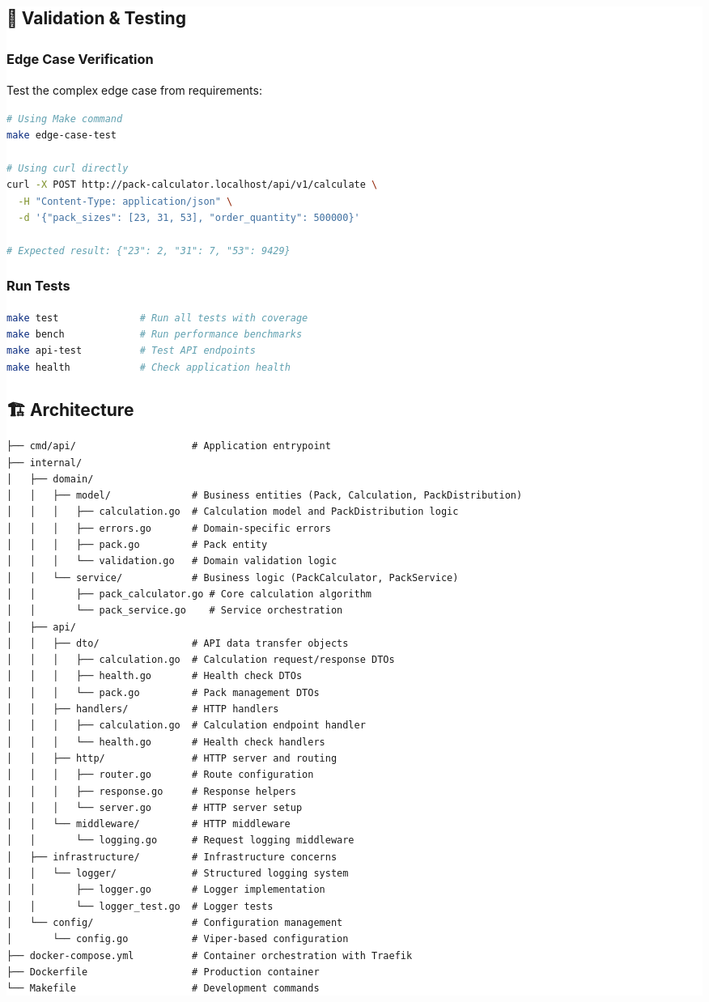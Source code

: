 ## 🧪 Validation & Testing

### Edge Case Verification

Test the complex edge case from requirements:

```bash
# Using Make command
make edge-case-test

# Using curl directly
curl -X POST http://pack-calculator.localhost/api/v1/calculate \
  -H "Content-Type: application/json" \
  -d '{"pack_sizes": [23, 31, 53], "order_quantity": 500000}'

# Expected result: {"23": 2, "31": 7, "53": 9429}
```

### Run Tests

```bash
make test              # Run all tests with coverage
make bench             # Run performance benchmarks
make api-test          # Test API endpoints
make health            # Check application health
```

## 🏗️ Architecture

```
├── cmd/api/                    # Application entrypoint
├── internal/
│   ├── domain/
│   │   ├── model/              # Business entities (Pack, Calculation, PackDistribution)
│   │   │   ├── calculation.go  # Calculation model and PackDistribution logic
│   │   │   ├── errors.go       # Domain-specific errors
│   │   │   ├── pack.go         # Pack entity
│   │   │   └── validation.go   # Domain validation logic
│   │   └── service/            # Business logic (PackCalculator, PackService)
│   │       ├── pack_calculator.go # Core calculation algorithm
│   │       └── pack_service.go    # Service orchestration
│   ├── api/
│   │   ├── dto/                # API data transfer objects
│   │   │   ├── calculation.go  # Calculation request/response DTOs
│   │   │   ├── health.go       # Health check DTOs
│   │   │   └── pack.go         # Pack management DTOs
│   │   ├── handlers/           # HTTP handlers
│   │   │   ├── calculation.go  # Calculation endpoint handler
│   │   │   └── health.go       # Health check handlers
│   │   ├── http/               # HTTP server and routing
│   │   │   ├── router.go       # Route configuration
│   │   │   ├── response.go     # Response helpers
│   │   │   └── server.go       # HTTP server setup
│   │   └── middleware/         # HTTP middleware
│   │       └── logging.go      # Request logging middleware
│   ├── infrastructure/         # Infrastructure concerns
│   │   └── logger/             # Structured logging system
│   │       ├── logger.go       # Logger implementation
│   │       └── logger_test.go  # Logger tests
│   └── config/                 # Configuration management
│       └── config.go           # Viper-based configuration
├── docker-compose.yml          # Container orchestration with Traefik
├── Dockerfile                  # Production container
└── Makefile                    # Development commands
```